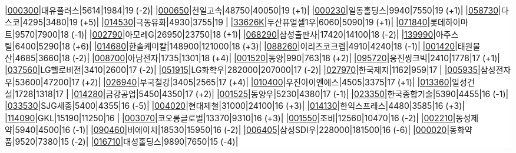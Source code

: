 |[000300](https://finance.daum.net/quotes/A000300)|대유플러스|5614|1984|19 (-2)|
|[000650](https://finance.daum.net/quotes/A000650)|천일고속|48750|40050|19 (+1)|
|[000230](https://finance.daum.net/quotes/A000230)|일동홀딩스|9940|7550|19 (+1)|
|[058730](https://finance.daum.net/quotes/A058730)|다스코|4295|3480|19 (+5)|
|[014530](https://finance.daum.net/quotes/A014530)|극동유화|4930|3755|19 |
|[33626K](https://finance.daum.net/quotes/A33626K)|두산퓨얼셀1우|6060|5090|19 (+1)|
|[071840](https://finance.daum.net/quotes/A071840)|롯데하이마트|9570|7900|18 (-1)|
|[002790](https://finance.daum.net/quotes/A002790)|아모레G|26950|23750|18 (+1)|
|[068290](https://finance.daum.net/quotes/A068290)|삼성출판사|17420|14100|18 (-2)|
|[139990](https://finance.daum.net/quotes/A139990)|아주스틸|6400|5290|18 (+6)|
|[014680](https://finance.daum.net/quotes/A014680)|한솔케미칼|148900|121000|18 (+3)|
|[088260](https://finance.daum.net/quotes/A088260)|이리츠코크렙|4910|4240|18 (-1)|
|[001420](https://finance.daum.net/quotes/A001420)|태원물산|4685|3660|18 (-2)|
|[008700](https://finance.daum.net/quotes/A008700)|아남전자|1735|1301|18 (+4)|
|[001520](https://finance.daum.net/quotes/A001520)|동양|990|763|18 (+2)|
|[095720](https://finance.daum.net/quotes/A095720)|웅진씽크빅|2410|1778|17 (+1)|
|[037560](https://finance.daum.net/quotes/A037560)|LG헬로비전|3410|2600|17 (-2)|
|[051915](https://finance.daum.net/quotes/A051915)|LG화학우|282000|207000|17 (-2)|
|[027970](https://finance.daum.net/quotes/A027970)|한국제지|1162|959|17 |
|[005935](https://finance.daum.net/quotes/A005935)|삼성전자우|53600|47200|17 (+2)|
|[026940](https://finance.daum.net/quotes/A026940)|부국철강|3405|2565|17 (+4)|
|[010400](https://finance.daum.net/quotes/A010400)|우진아이엔에스|4505|3375|17 (+1)|
|[013360](https://finance.daum.net/quotes/A013360)|일성건설|1728|1318|17 |
|[014280](https://finance.daum.net/quotes/A014280)|금강공업|5450|4350|17 (+2)|
|[001525](https://finance.daum.net/quotes/A001525)|동양우|5230|4380|17 (-1)|
|[023350](https://finance.daum.net/quotes/A023350)|한국종합기술|5390|4455|16 (-1)|
|[033530](https://finance.daum.net/quotes/A033530)|SJG세종|5400|4355|16 (-5)|
|[004020](https://finance.daum.net/quotes/A004020)|현대제철|31000|24100|16 (+3)|
|[014130](https://finance.daum.net/quotes/A014130)|한익스프레스|4480|3585|16 (+3)|
|[114090](https://finance.daum.net/quotes/A114090)|GKL|15190|11250|16 |
|[003070](https://finance.daum.net/quotes/A003070)|코오롱글로벌|13370|9310|16 (+3)|
|[001550](https://finance.daum.net/quotes/A001550)|조비|12560|10470|16 (-2)|
|[002210](https://finance.daum.net/quotes/A002210)|동성제약|5940|4500|16 (-1)|
|[090460](https://finance.daum.net/quotes/A090460)|비에이치|18530|15950|16 (-2)|
|[006405](https://finance.daum.net/quotes/A006405)|삼성SDI우|228000|181500|16 (-6)|
|[000020](https://finance.daum.net/quotes/A000020)|동화약품|9520|7380|15 (-2)|
|[016710](https://finance.daum.net/quotes/A016710)|대성홀딩스|9890|7650|15 (-4)|